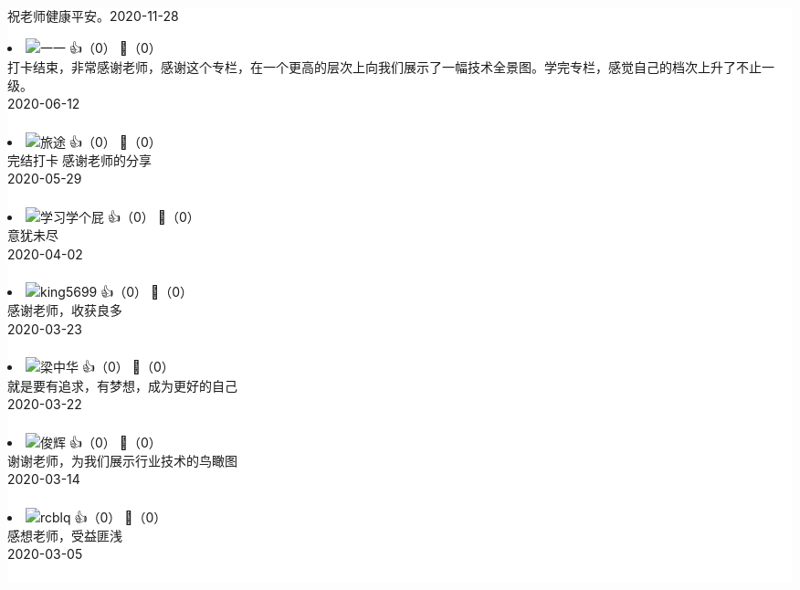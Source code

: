 祝老师健康平安。</div>2020-11-28</li><br/><li><img src="https://static001.geekbang.org/account/avatar/00/16/c5/3e/2bb7edc9.jpg" width="30px"><span>一一</span> 👍（0） 💬（0）<div>打卡结束，非常感谢老师，感谢这个专栏，在一个更高的层次上向我们展示了一幅技术全景图。学完专栏，感觉自己的档次上升了不止一级。</div>2020-06-12</li><br/><li><img src="https://static001.geekbang.org/account/avatar/00/12/81/e6/6cafed37.jpg" width="30px"><span>旅途</span> 👍（0） 💬（0）<div>完结打卡 感谢老师的分享</div>2020-05-29</li><br/><li><img src="https://static001.geekbang.org/account/avatar/00/10/01/b9/73435279.jpg" width="30px"><span>学习学个屁</span> 👍（0） 💬（0）<div>意犹未尽</div>2020-04-02</li><br/><li><img src="https://static001.geekbang.org/account/avatar/00/12/74/b3/b96a4ed7.jpg" width="30px"><span>king5699</span> 👍（0） 💬（0）<div>感谢老师，收获良多</div>2020-03-23</li><br/><li><img src="https://static001.geekbang.org/account/avatar/00/0f/5c/c5/1231d633.jpg" width="30px"><span>梁中华</span> 👍（0） 💬（0）<div>就是要有追求，有梦想，成为更好的自己</div>2020-03-22</li><br/><li><img src="https://static001.geekbang.org/account/avatar/00/0f/ab/b3/430fb812.jpg" width="30px"><span>俊辉</span> 👍（0） 💬（0）<div>谢谢老师，为我们展示行业技术的鸟瞰图</div>2020-03-14</li><br/><li><img src="https://static001.geekbang.org/account/avatar/00/12/9f/88/4160f713.jpg" width="30px"><span>rcblq</span> 👍（0） 💬（0）<div>感想老师，受益匪浅</div>2020-03-05</li><br/>
</ul>